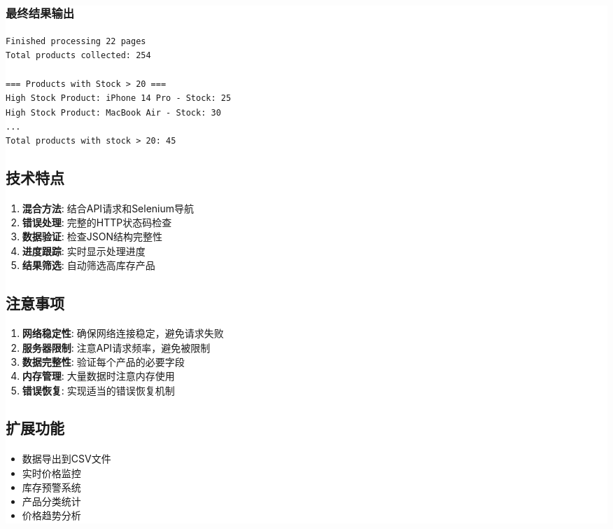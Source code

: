 ### 最终结果输出
```
Finished processing 22 pages
Total products collected: 254

=== Products with Stock > 20 ===
High Stock Product: iPhone 14 Pro - Stock: 25
High Stock Product: MacBook Air - Stock: 30
...
Total products with stock > 20: 45
```

## 技术特点

1. **混合方法**: 结合API请求和Selenium导航
2. **错误处理**: 完整的HTTP状态码检查
3. **数据验证**: 检查JSON结构完整性
4. **进度跟踪**: 实时显示处理进度
5. **结果筛选**: 自动筛选高库存产品

## 注意事项

1. **网络稳定性**: 确保网络连接稳定，避免请求失败
2. **服务器限制**: 注意API请求频率，避免被限制
3. **数据完整性**: 验证每个产品的必要字段
4. **内存管理**: 大量数据时注意内存使用
5. **错误恢复**: 实现适当的错误恢复机制

## 扩展功能

- 数据导出到CSV文件
- 实时价格监控
- 库存预警系统
- 产品分类统计
- 价格趋势分析
